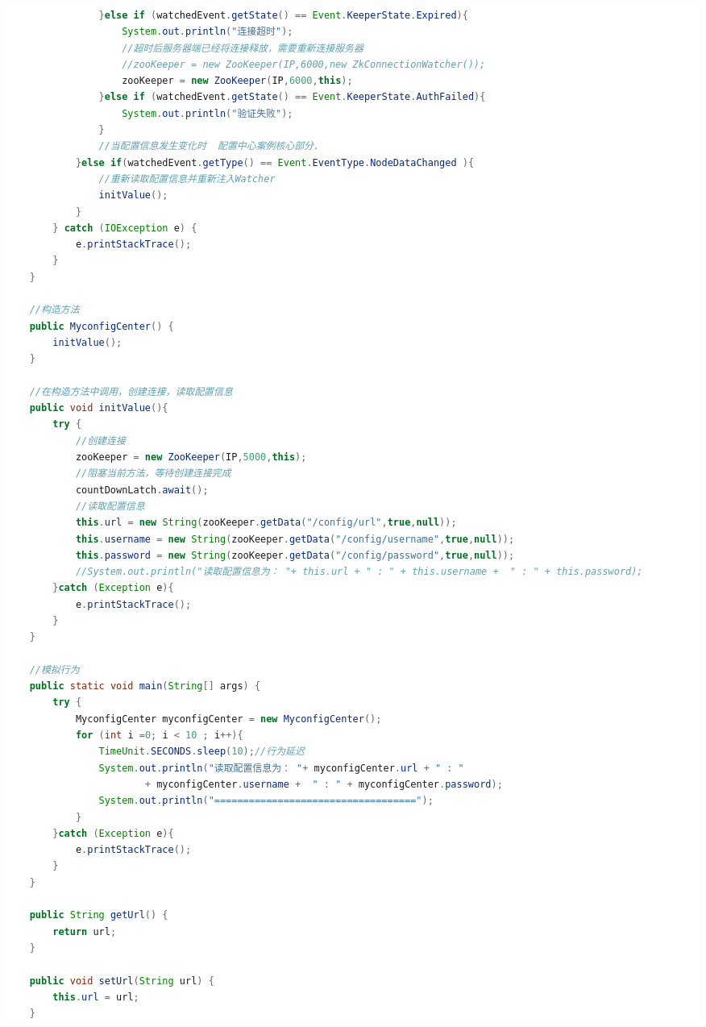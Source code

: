 ```java
                }else if (watchedEvent.getState() == Event.KeeperState.Expired){
                    System.out.println("连接超时");
                    //超时后服务器端已经将连接释放，需要重新连接服务器
                    //zooKeeper = new ZooKeeper(IP,6000,new ZkConnectionWatcher());
                    zooKeeper = new ZooKeeper(IP,6000,this);
                }else if (watchedEvent.getState() == Event.KeeperState.AuthFailed){
                    System.out.println("验证失败");
                }
                //当配置信息发生变化时  配置中心案例核心部分.
            }else if(watchedEvent.getType() == Event.EventType.NodeDataChanged ){
                //重新读取配置信息并重新注入Watcher
                initValue();
            }
        } catch (IOException e) {
            e.printStackTrace();
        }
    }

    //构造方法
    public MyconfigCenter() {
        initValue();
    }

    //在构造方法中调用，创建连接，读取配置信息
    public void initValue(){
        try {
            //创建连接
            zooKeeper = new ZooKeeper(IP,5000,this);
            //阻塞当前方法，等待创建连接完成
            countDownLatch.await();
            //读取配置信息
            this.url = new String(zooKeeper.getData("/config/url",true,null));
            this.username = new String(zooKeeper.getData("/config/username",true,null));
            this.password = new String(zooKeeper.getData("/config/password",true,null));
            //System.out.println("读取配置信息为： "+ this.url + " : " + this.username +  " : " + this.password);
        }catch (Exception e){
            e.printStackTrace();
        }
    }

    //模拟行为
    public static void main(String[] args) {
        try {
            MyconfigCenter myconfigCenter = new MyconfigCenter();
            for (int i =0; i < 10 ; i++){
                TimeUnit.SECONDS.sleep(10);//行为延迟
                System.out.println("读取配置信息为： "+ myconfigCenter.url + " : "
                        + myconfigCenter.username +  " : " + myconfigCenter.password);
                System.out.println("===================================");
            }
        }catch (Exception e){
            e.printStackTrace();
        }
    }

    public String getUrl() {
        return url;
    }

    public void setUrl(String url) {
        this.url = url;
    }
```